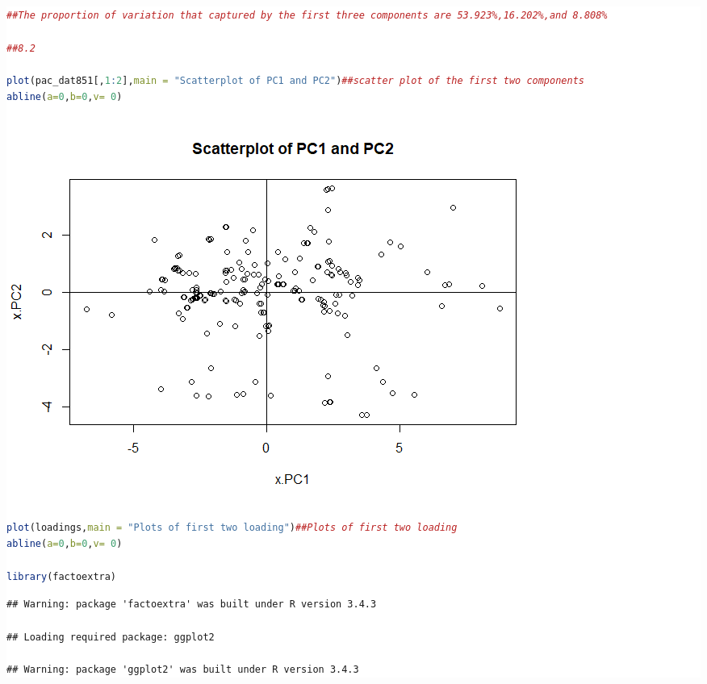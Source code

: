 ``` r
##The proportion of variation that captured by the first three components are 53.923%,16.202%,and 8.808%

##8.2

plot(pac_dat851[,1:2],main = "Scatterplot of PC1 and PC2")##scatter plot of the first two components
abline(a=0,b=0,v= 0)
```

![](hw01-Kexian-Chen_files/figure-markdown_github/unnamed-chunk-5-1.png)

``` r
plot(loadings,main = "Plots of first two loading")##Plots of first two loading
abline(a=0,b=0,v= 0)

library(factoextra)
```

    ## Warning: package 'factoextra' was built under R version 3.4.3

    ## Loading required package: ggplot2

    ## Warning: package 'ggplot2' was built under R version 3.4.3
